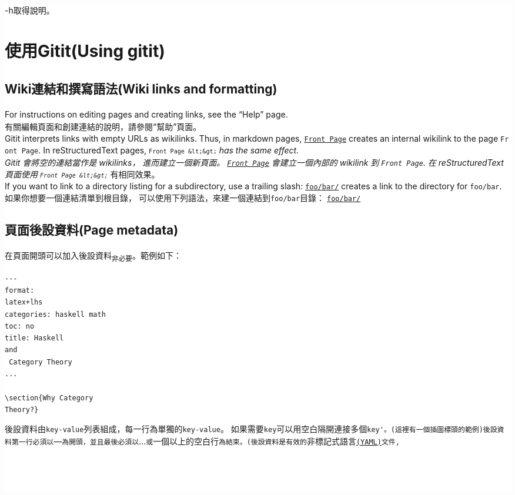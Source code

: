 -h</code>取得說明。<br /><h1 id="使用gititusing-gitit">使用Gitit(Using gitit)</h1><h2 id="wiki連結和撰寫語法wiki-links-and-formatting">Wiki連結和撰寫語法(Wiki links and formatting)</h2>For instructions on editing pages and creating links, see the “Help” page.<br />有關編輯頁面和創建連結的說明，請參閱“幫助”頁面。<br />Gitit interprets links with empty URLs as wikilinks. Thus, in markdown pages, <code>[Front Page]()</code> creates an internal wikilink to the page <code>Front Page</code>. In reStructuredText pages, <code>`Front Page &lt;&gt;`_</code> has the same effect.<br />Gitit 會將空的連結當作是 wikilinks， 進而建立一個新頁面。 <code>[Front Page]()</code> 會建立一個內部的 wikilink 到 <code>Front Page</code>. 在 reStructuredText 頁面使用 <code>`Front Page &lt;&gt;`_</code> 有相同效果。<br />If you want to link to a directory listing for a subdirectory, use a trailing slash: <code>[foo/bar/]()</code> creates a link to the directory for <code>foo/bar</code>.<br />如果你想要一個連結清單到根目錄， 可以使用下列語法，來建一個連結到<code>foo/bar</code>目錄： <code>[foo/bar/]()</code><br /><h2 id="頁面後設資料page-metadata">頁面後設資料(Page metadata)</h2>在頁面開頭可以加入後設資料<sub>非必要</sub>。範例如下：<br /><pre><code>---<br />format: latex+lhs<br />categories: haskell math<br />toc: no<br />title: Haskell and<br />  Category Theory<br />...<br /><br />\section{Why Category Theory?}</code></pre>後設資料由<code>key-value</code>列表組成，每一行為單獨的<code>key-value</code>。 如果需要<code>key</code>可以用空白隔開連接多個<code>key'。(這裡有一個插圖標頭的範例)後設資料第一行必須以</code>—<code>為開頭，並且最後必須以</code>…<code>或</code>一個以上的空白行<code>為結束。(後設資料是有效的</code>非標記式語言<code>[(YAML)](http://zh.wikipedia.org/wiki/YAML)文件,
